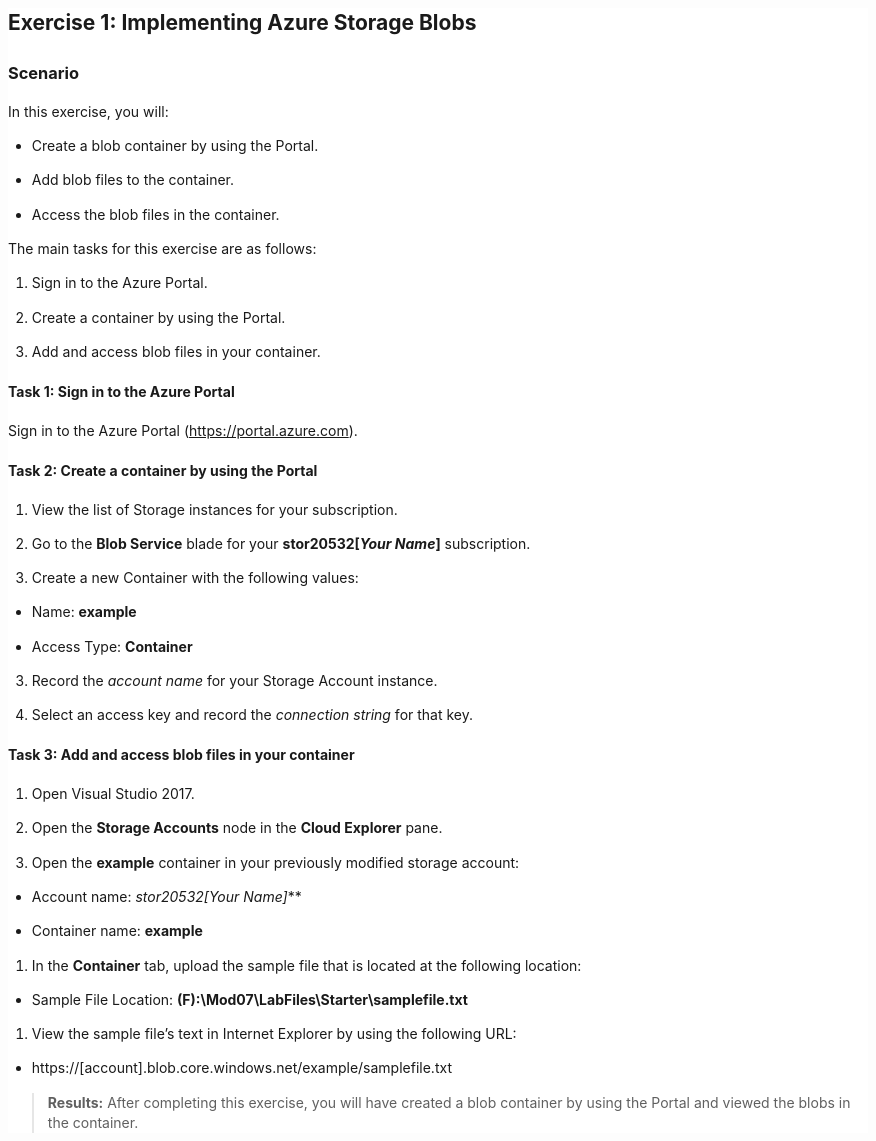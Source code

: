 ## Exercise 1: Implementing Azure Storage Blobs

### Scenario

In this exercise, you will:

  - Create a blob container by using the Portal.

  - Add blob files to the container.

  - Access the blob files in the container.

The main tasks for this exercise are as follows:

  1.  Sign in to the Azure Portal.

  1.  Create a container by using the Portal.

  1.  Add and access blob files in your container.

#### Task 1: Sign in to the Azure Portal

Sign in to the Azure Portal (<https://portal.azure.com>).

#### Task 2: Create a container by using the Portal

1.  View the list of Storage instances for your subscription.

1. Go to the **Blob Service** blade for your **stor20532[*Your Name*]** subscription.

1. Create a new Container with the following values:

  - Name: **example**

  - Access Type: **Container**

3. Record the *account name* for your Storage Account instance.

4. Select an access key and record the *connection string* for that key.

#### Task 3: Add and access blob files in your container

1.  Open Visual Studio 2017.

1. Open the **Storage Accounts** node in the **Cloud Explorer** pane.

1. Open the **example** container in your previously modified storage account:

  - Account name: **stor20532*[Your Name]***

  - Container name: **example**

1. In the **Container** tab, upload the sample file that is located at the following location:

  - Sample File Location: **(F):\\Mod07\\LabFiles\\Starter\\samplefile.txt**

1. View the sample file’s text in Internet Explorer by using the following URL:

  - https://[account].blob.core.windows.net/example/samplefile.txt

> **Results:** After completing this exercise, you will have created a blob container by using the Portal and viewed the blobs in the container.
